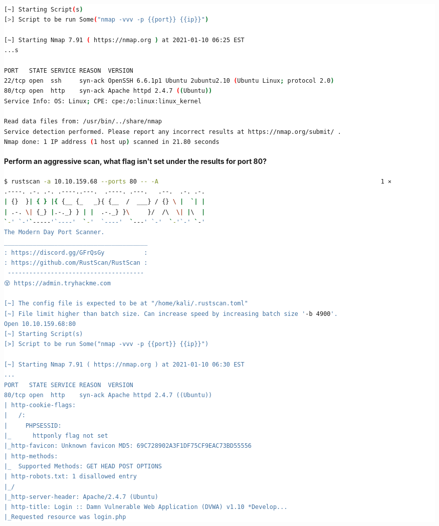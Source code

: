 ```bash
[~] Starting Script(s)
[>] Script to be run Some("nmap -vvv -p {{port}} {{ip}}")

[~] Starting Nmap 7.91 ( https://nmap.org ) at 2021-01-10 06:25 EST
...s

PORT   STATE SERVICE REASON  VERSION
22/tcp open  ssh     syn-ack OpenSSH 6.6.1p1 Ubuntu 2ubuntu2.10 (Ubuntu Linux; protocol 2.0)
80/tcp open  http    syn-ack Apache httpd 2.4.7 ((Ubuntu))
Service Info: OS: Linux; CPE: cpe:/o:linux:linux_kernel

Read data files from: /usr/bin/../share/nmap
Service detection performed. Please report any incorrect results at https://nmap.org/submit/ .
Nmap done: 1 IP address (1 host up) scanned in 21.80 seconds
```

#### Perform an aggressive scan, what flag isn't set under the results for port 80?
```bash
$ rustscan -a 10.10.159.68 --ports 80 -- -A                                                              1 ⨯
.----. .-. .-. .----..---.  .----. .---.   .--.  .-. .-.
| {}  }| { } |{ {__ {_   _}{ {__  /  ___} / {} \ |  `| |
| .-. \| {_} |.-._} } | |  .-._} }\     }/  /\  \| |\  |
`-' `-'`-----'`----'  `-'  `----'  `---' `-'  `-'`-' `-'
The Modern Day Port Scanner.
________________________________________
: https://discord.gg/GFrQsGy           :
: https://github.com/RustScan/RustScan :
 --------------------------------------
😵 https://admin.tryhackme.com

[~] The config file is expected to be at "/home/kali/.rustscan.toml"
[~] File limit higher than batch size. Can increase speed by increasing batch size '-b 4900'.
Open 10.10.159.68:80
[~] Starting Script(s)
[>] Script to be run Some("nmap -vvv -p {{port}} {{ip}}")

[~] Starting Nmap 7.91 ( https://nmap.org ) at 2021-01-10 06:30 EST
...
PORT   STATE SERVICE REASON  VERSION
80/tcp open  http    syn-ack Apache httpd 2.4.7 ((Ubuntu))
| http-cookie-flags: 
|   /: 
|     PHPSESSID: 
|_      httponly flag not set
|_http-favicon: Unknown favicon MD5: 69C728902A3F1DF75CF9EAC73BD55556
| http-methods: 
|_  Supported Methods: GET HEAD POST OPTIONS
| http-robots.txt: 1 disallowed entry 
|_/
|_http-server-header: Apache/2.4.7 (Ubuntu)
| http-title: Login :: Damn Vulnerable Web Application (DVWA) v1.10 *Develop...
|_Requested resource was login.php
```
